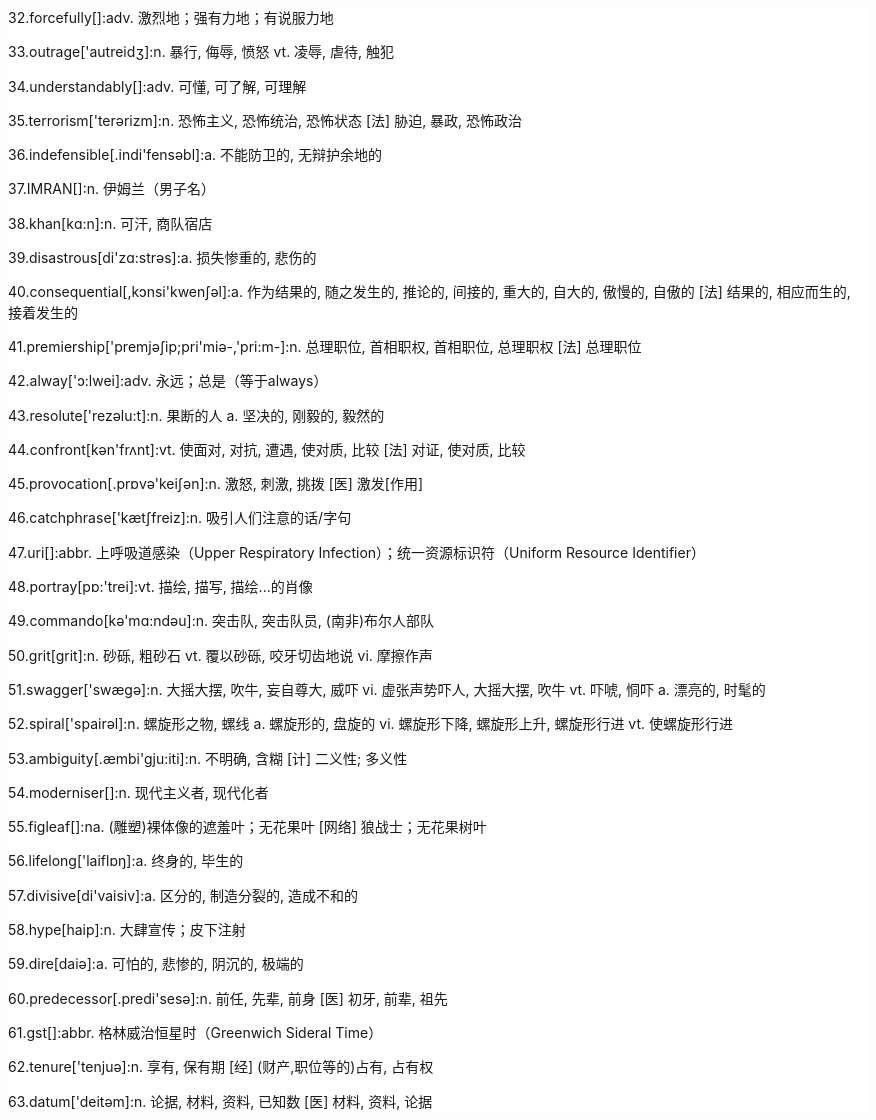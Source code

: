 32.forcefully[]:adv. 激烈地；强有力地；有说服力地 

33.outrage['autreidʒ]:n. 暴行, 侮辱, 愤怒 vt. 凌辱, 虐待, 触犯 

34.understandably[]:adv. 可懂, 可了解, 可理解 

35.terrorism['terәrizm]:n. 恐怖主义, 恐怖统治, 恐怖状态 [法] 胁迫, 暴政, 恐怖政治 

36.indefensible[.indi'fensәbl]:a. 不能防卫的, 无辩护余地的 

37.IMRAN[]:n. 伊姆兰（男子名） 

38.khan[kɑ:n]:n. 可汗, 商队宿店 

39.disastrous[di'zɑ:strәs]:a. 损失惨重的, 悲伤的 

40.consequential[,kɔnsi'kwenʃәl]:a. 作为结果的, 随之发生的, 推论的, 间接的, 重大的, 自大的, 傲慢的, 自傲的 [法] 结果的, 相应而生的, 接着发生的 

41.premiership['premjәʃip;pri'miә-,'pri:m-]:n. 总理职位, 首相职权, 首相职位, 总理职权 [法] 总理职位 

42.alway['ɔ:lwei]:adv. 永远；总是（等于always） 

43.resolute['rezәlu:t]:n. 果断的人 a. 坚决的, 刚毅的, 毅然的 

44.confront[kәn'frʌnt]:vt. 使面对, 对抗, 遭遇, 使对质, 比较 [法] 对证, 使对质, 比较 

45.provocation[.prɒvә'keiʃәn]:n. 激怒, 刺激, 挑拨 [医] 激发[作用] 

46.catchphrase['kætʃfreiz]:n. 吸引人们注意的话/字句 

47.uri[]:abbr. 上呼吸道感染（Upper Respiratory Infection）；统一资源标识符（Uniform Resource Identifier） 

48.portray[pɒ:'trei]:vt. 描绘, 描写, 描绘...的肖像 

49.commando[kә'mɑ:ndәu]:n. 突击队, 突击队员, (南非)布尔人部队 

50.grit[grit]:n. 砂砾, 粗砂石 vt. 覆以砂砾, 咬牙切齿地说 vi. 摩擦作声 

51.swagger['swægә]:n. 大摇大摆, 吹牛, 妄自尊大, 威吓 vi. 虚张声势吓人, 大摇大摆, 吹牛 vt. 吓唬, 恫吓 a. 漂亮的, 时髦的 

52.spiral['spairәl]:n. 螺旋形之物, 螺线 a. 螺旋形的, 盘旋的 vi. 螺旋形下降, 螺旋形上升, 螺旋形行进 vt. 使螺旋形行进 

53.ambiguity[.æmbi'gju:iti]:n. 不明确, 含糊 [计] 二义性; 多义性 

54.moderniser[]:n. 现代主义者, 现代化者 

55.figleaf[]:na. (雕塑)裸体像的遮羞叶；无花果叶 [网络] 狼战士；无花果树叶 

56.lifelong['laiflɒŋ]:a. 终身的, 毕生的 

57.divisive[di'vaisiv]:a. 区分的, 制造分裂的, 造成不和的 

58.hype[haip]:n. 大肆宣传；皮下注射 

59.dire[daiә]:a. 可怕的, 悲惨的, 阴沉的, 极端的 

60.predecessor[.predi'sesә]:n. 前任, 先辈, 前身 [医] 初牙, 前辈, 祖先 

61.gst[]:abbr. 格林威治恒星时（Greenwich Sideral Time） 

62.tenure['tenjuә]:n. 享有, 保有期 [经] (财产,职位等的)占有, 占有权 

63.datum['deitәm]:n. 论据, 材料, 资料, 已知数 [医] 材料, 资料, 论据 
